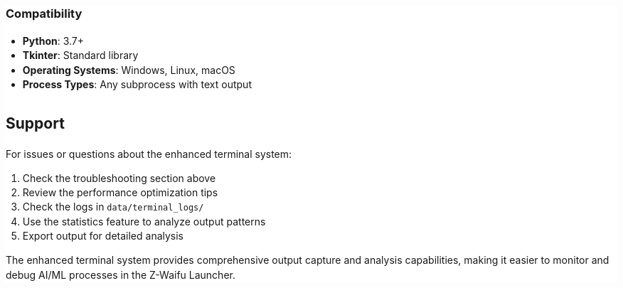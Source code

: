 ### Compatibility
- **Python**: 3.7+
- **Tkinter**: Standard library
- **Operating Systems**: Windows, Linux, macOS
- **Process Types**: Any subprocess with text output

## Support

For issues or questions about the enhanced terminal system:

1. Check the troubleshooting section above
2. Review the performance optimization tips
3. Check the logs in `data/terminal_logs/`
4. Use the statistics feature to analyze output patterns
5. Export output for detailed analysis

The enhanced terminal system provides comprehensive output capture and analysis capabilities, making it easier to monitor and debug AI/ML processes in the Z-Waifu Launcher. 